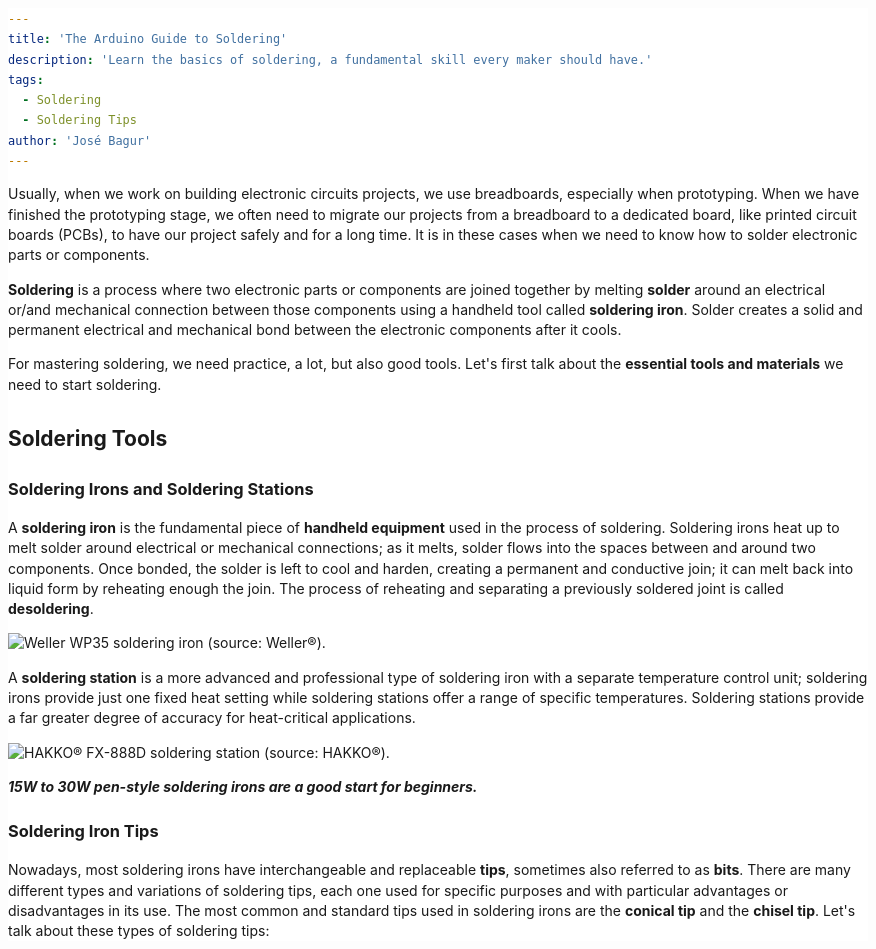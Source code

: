 ```yaml
---
title: 'The Arduino Guide to Soldering'
description: 'Learn the basics of soldering, a fundamental skill every maker should have.'
tags: 
  - Soldering
  - Soldering Tips
author: 'José Bagur'
---
```


Usually, when we work on building electronic circuits projects, we use breadboards, especially when prototyping. When we have finished the prototyping stage, we often need to migrate our projects from a breadboard to a dedicated board, like printed circuit boards (PCBs), to have our project safely and for a long time. It is in these cases when we need to know how to solder electronic parts or components. 

**Soldering** is a process where two electronic parts or components are joined together by melting **solder** around an electrical or/and mechanical connection between those components using a handheld tool called **soldering iron**. Solder creates a solid and permanent electrical and mechanical bond between the electronic components after it cools. 

For mastering soldering, we need practice, a lot, but also good tools. Let's first talk about the **essential tools and materials** we need to start soldering. 

## Soldering Tools

### Soldering Irons and Soldering Stations

A **soldering iron** is the fundamental piece of **handheld equipment** used in the process of soldering. Soldering irons heat up to melt solder around electrical or mechanical connections; as it melts, solder flows into the spaces between and around two components. Once bonded, the solder is left to cool and harden, creating a permanent and conductive join; it can melt back into liquid form by reheating enough the join. The process of reheating and separating a previously soldered joint is called **desoldering**.

![Weller WP35 soldering iron (source: Weller®).](assets/soldering-guide_img01.png)

A **soldering station** is a more advanced and professional type of soldering iron with a separate temperature control unit; soldering irons provide just one fixed heat setting while soldering stations offer a range of specific temperatures. Soldering stations provide a far greater degree of accuracy for heat-critical applications. 

![HAKKO® FX-888D soldering station (source: HAKKO®).](assets/soldering-guide_img02.png)

***15W to 30W pen-style soldering irons are a good start for beginners.***

### Soldering Iron Tips 

Nowadays, most soldering irons have interchangeable and replaceable **tips**, sometimes also referred to as **bits**. There are many different types and variations of soldering tips, each one used for specific purposes and with particular advantages or disadvantages in its use. The most common and standard tips used in soldering irons are the **conical tip** and the **chisel tip**. Let's talk about these types of soldering tips:
